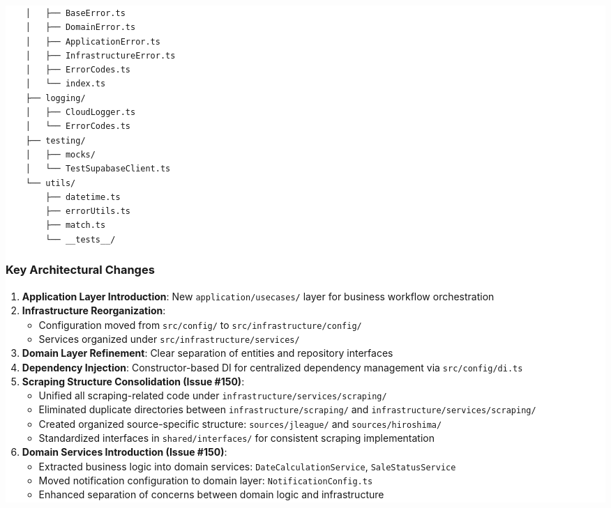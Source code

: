 ```
    │   ├── BaseError.ts
    │   ├── DomainError.ts
    │   ├── ApplicationError.ts
    │   ├── InfrastructureError.ts
    │   ├── ErrorCodes.ts
    │   └── index.ts
    ├── logging/
    │   ├── CloudLogger.ts
    │   └── ErrorCodes.ts
    ├── testing/
    │   ├── mocks/
    │   └── TestSupabaseClient.ts
    └── utils/
        ├── datetime.ts
        ├── errorUtils.ts
        ├── match.ts
        └── __tests__/
```

### Key Architectural Changes

1. **Application Layer Introduction**: New `application/usecases/` layer for business workflow
   orchestration
2. **Infrastructure Reorganization**:
   - Configuration moved from `src/config/` to `src/infrastructure/config/`
   - Services organized under `src/infrastructure/services/`
3. **Domain Layer Refinement**: Clear separation of entities and repository interfaces
4. **Dependency Injection**: Constructor-based DI for centralized dependency management via
   `src/config/di.ts`
5. **Scraping Structure Consolidation (Issue #150)**:
   - Unified all scraping-related code under `infrastructure/services/scraping/`
   - Eliminated duplicate directories between `infrastructure/scraping/` and
     `infrastructure/services/scraping/`
   - Created organized source-specific structure: `sources/jleague/` and `sources/hiroshima/`
   - Standardized interfaces in `shared/interfaces/` for consistent scraping implementation
6. **Domain Services Introduction (Issue #150)**:
   - Extracted business logic into domain services: `DateCalculationService`, `SaleStatusService`
   - Moved notification configuration to domain layer: `NotificationConfig.ts`
   - Enhanced separation of concerns between domain logic and infrastructure
